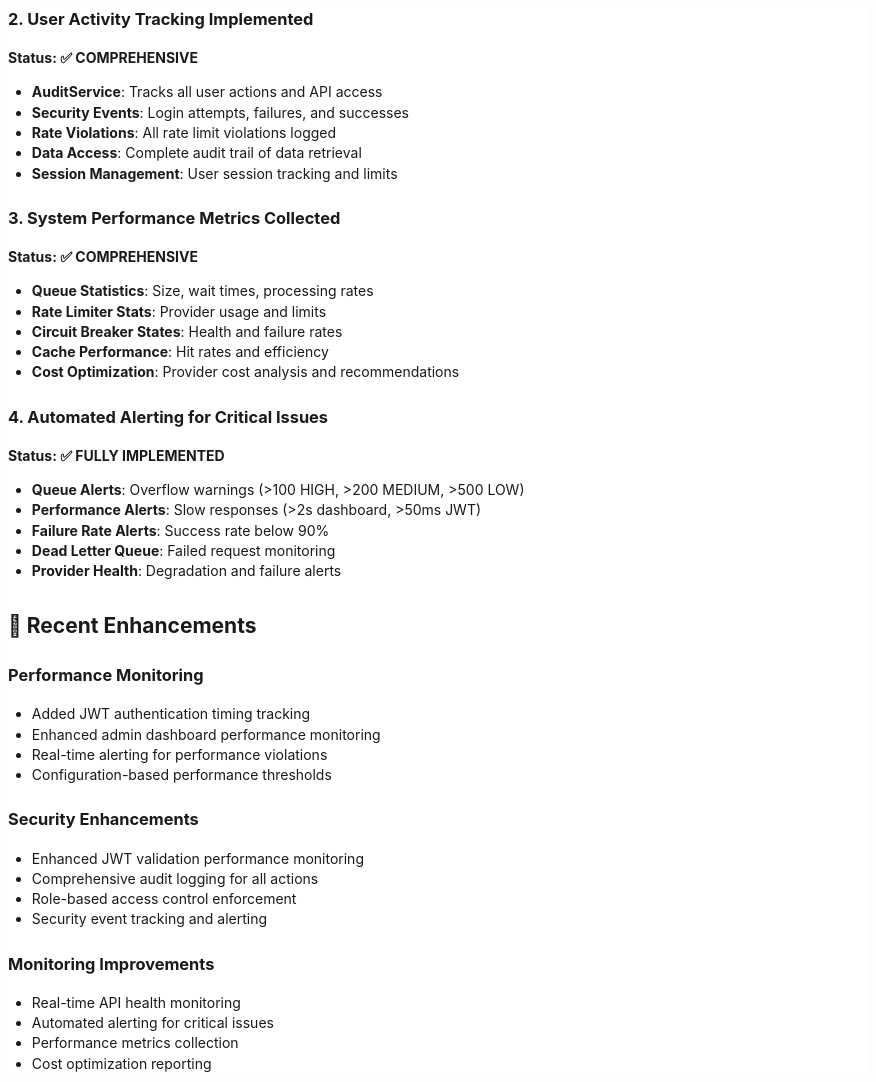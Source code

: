 ### 2. User Activity Tracking Implemented

**Status: ✅ COMPREHENSIVE**

- **AuditService**: Tracks all user actions and API access
- **Security Events**: Login attempts, failures, and successes
- **Rate Violations**: All rate limit violations logged
- **Data Access**: Complete audit trail of data retrieval
- **Session Management**: User session tracking and limits

### 3. System Performance Metrics Collected

**Status: ✅ COMPREHENSIVE**

- **Queue Statistics**: Size, wait times, processing rates
- **Rate Limiter Stats**: Provider usage and limits
- **Circuit Breaker States**: Health and failure rates
- **Cache Performance**: Hit rates and efficiency
- **Cost Optimization**: Provider cost analysis and recommendations

### 4. Automated Alerting for Critical Issues

**Status: ✅ FULLY IMPLEMENTED**

- **Queue Alerts**: Overflow warnings (>100 HIGH, >200 MEDIUM, >500 LOW)
- **Performance Alerts**: Slow responses (>2s dashboard, >50ms JWT)
- **Failure Rate Alerts**: Success rate below 90%
- **Dead Letter Queue**: Failed request monitoring
- **Provider Health**: Degradation and failure alerts

## 🔧 Recent Enhancements

### Performance Monitoring

- Added JWT authentication timing tracking
- Enhanced admin dashboard performance monitoring
- Real-time alerting for performance violations
- Configuration-based performance thresholds

### Security Enhancements

- Enhanced JWT validation performance monitoring
- Comprehensive audit logging for all actions
- Role-based access control enforcement
- Security event tracking and alerting

### Monitoring Improvements

- Real-time API health monitoring
- Automated alerting for critical issues
- Performance metrics collection
- Cost optimization reporting
